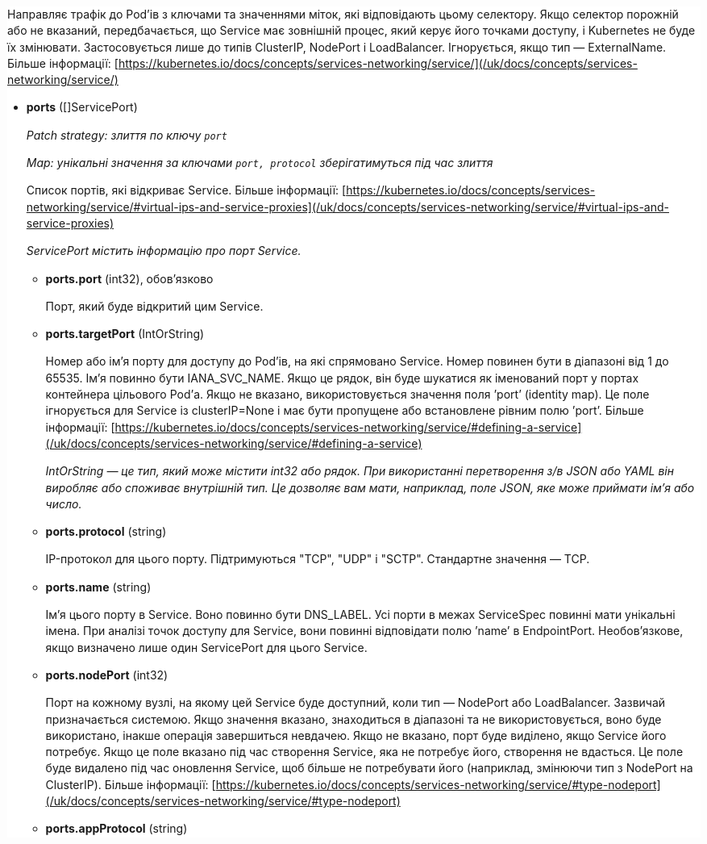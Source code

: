   Направляє трафік до Podʼів з ключами та значеннями міток, які відповідають цьому селектору. Якщо селектор порожній або не вказаний, передбачається, що Service має зовнішній процес, який керує його точками доступу, і Kubernetes не буде їх змінювати. Застосовується лише до типів ClusterIP, NodePort і LoadBalancer. Ігнорується, якщо тип — ExternalName. Більше інформації: [https://kubernetes.io/docs/concepts/services-networking/service/](/uk/docs/concepts/services-networking/service/)

- **ports** ([]ServicePort)

  *Patch strategy: злиття по ключу `port`*

  *Map: унікальні значення за ключами `port, protocol` зберігатимуться під час злиття*

  Список портів, які відкриває Service. Більше інформації: [https://kubernetes.io/docs/concepts/services-networking/service/#virtual-ips-and-service-proxies](/uk/docs/concepts/services-networking/service/#virtual-ips-and-service-proxies)

  <a name="ServicePort"></a>
  *ServicePort містить інформацію про порт Service.*

  - **ports.port** (int32), обовʼязково

    Порт, який буде відкритий цим Service.

  - **ports.targetPort** (IntOrString)

    Номер або імʼя порту для доступу до Podʼів, на які спрямовано Service. Номер повинен бути в діапазоні від 1 до 65535. Імʼя повинно бути IANA_SVC_NAME. Якщо це рядок, він буде шукатися як іменований порт у портах контейнера цільового Podʼа. Якщо не вказано, використовується значення поля ʼportʼ (identity map). Це поле ігнорується для Service із clusterIP=None і має бути пропущене або встановлене рівним полю ʼportʼ. Більше інформації: [https://kubernetes.io/docs/concepts/services-networking/service/#defining-a-service](/uk/docs/concepts/services-networking/service/#defining-a-service)

    <a name="IntOrString"></a>
    *IntOrString — це тип, який може містити int32 або рядок. При використанні перетворення з/в JSON або YAML він виробляє або споживає внутрішній тип. Це дозволяє вам мати, наприклад, поле JSON, яке може приймати імʼя або число.*

  - **ports.protocol** (string)

    IP-протокол для цього порту. Підтримуються "TCP", "UDP" і "SCTP". Стандартне значення — TCP.

  - **ports.name** (string)

    Імʼя цього порту в Service. Воно повинно бути DNS_LABEL. Усі порти в межах ServiceSpec повинні мати унікальні імена. При аналізі точок доступу для Service, вони повинні відповідати полю ʼnameʼ в EndpointPort. Необовʼязкове, якщо визначено лише один ServicePort для цього Service.

  - **ports.nodePort** (int32)

    Порт на кожному вузлі, на якому цей Service буде доступний, коли тип — NodePort або LoadBalancer. Зазвичай призначається системою. Якщо значення вказано, знаходиться в діапазоні та не використовується, воно буде використано, інакше операція завершиться невдачею. Якщо не вказано, порт буде виділено, якщо Service його потребує. Якщо це поле вказано під час створення Service, яка не потребує його, створення не вдасться. Це поле буде видалено під час оновлення Service, щоб більше не потребувати його (наприклад, змінюючи тип з NodePort на ClusterIP). Більше інформації: [https://kubernetes.io/docs/concepts/services-networking/service/#type-nodeport](/uk/docs/concepts/services-networking/service/#type-nodeport)

  - **ports.appProtocol** (string)

